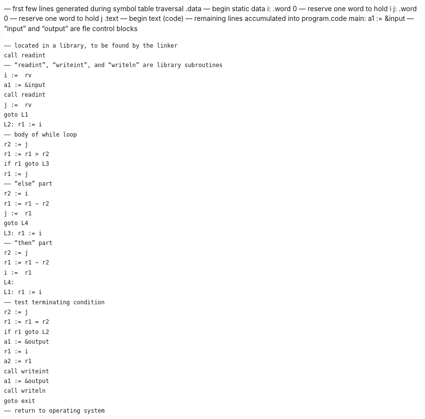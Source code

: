 –– frst few lines generated during symbol table traversal  .data  –– begin static data  i:  .word 0  –– reserve one word to hold i  j:  .word 0  –– reserve one word to hold j  .text  –– begin text (code)  –– remaining lines accumulated into program.code  main:  a1 := &input –– “input” and “output” are fle control blocks

```
–– located in a library, to be found by the linker 
call readint 
–– “readint”, “writeint”, and “writeln” are library subroutines 
i :=  rv  
a1 := &input 
call readint 
j :=  rv  
goto L1 
L2: r1 := i 
–– body of while loop 
r2 := j 
r1 := r1 > r2 
if r1 goto L3 
r1 := j 
–– “else” part 
r2 := i 
r1 := r1 − r2 
j :=  r1  
goto L4 
L3: r1 := i 
–– “then” part 
r2 := j 
r1 := r1 − r2 
i :=  r1  
L4: 
L1: r1 := i 
–– test terminating condition 
r2 := j 
r1 := r1 = r2 
if r1 goto L2 
a1 := &output 
r1 := i 
a2 := r1 
call writeint 
a1 := &output 
call writeln 
goto exit 
–– return to operating system
```
